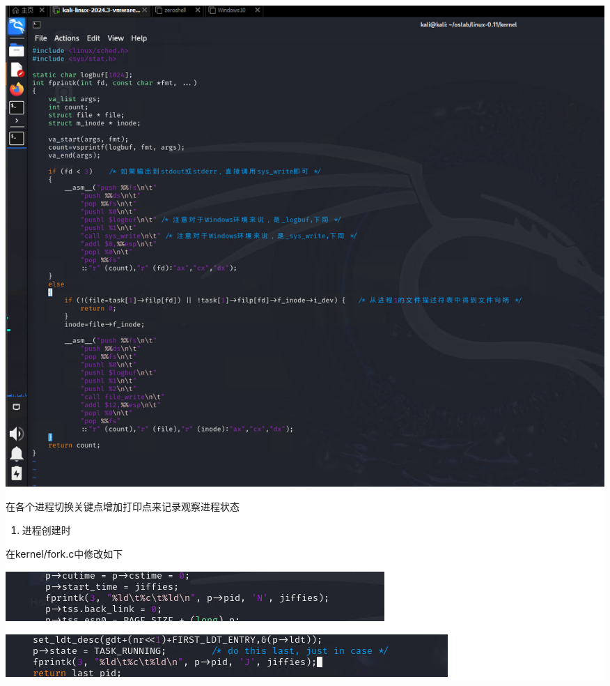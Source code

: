 ![alt text](assets/readme/image-1.png)


在各个进程切换关键点增加打印点来记录观察进程状态

1. 进程创建时

在kernel/fork.c中修改如下

![alt text](assets/readme/image-2.png)

![alt text](assets/readme/image-3.png)
